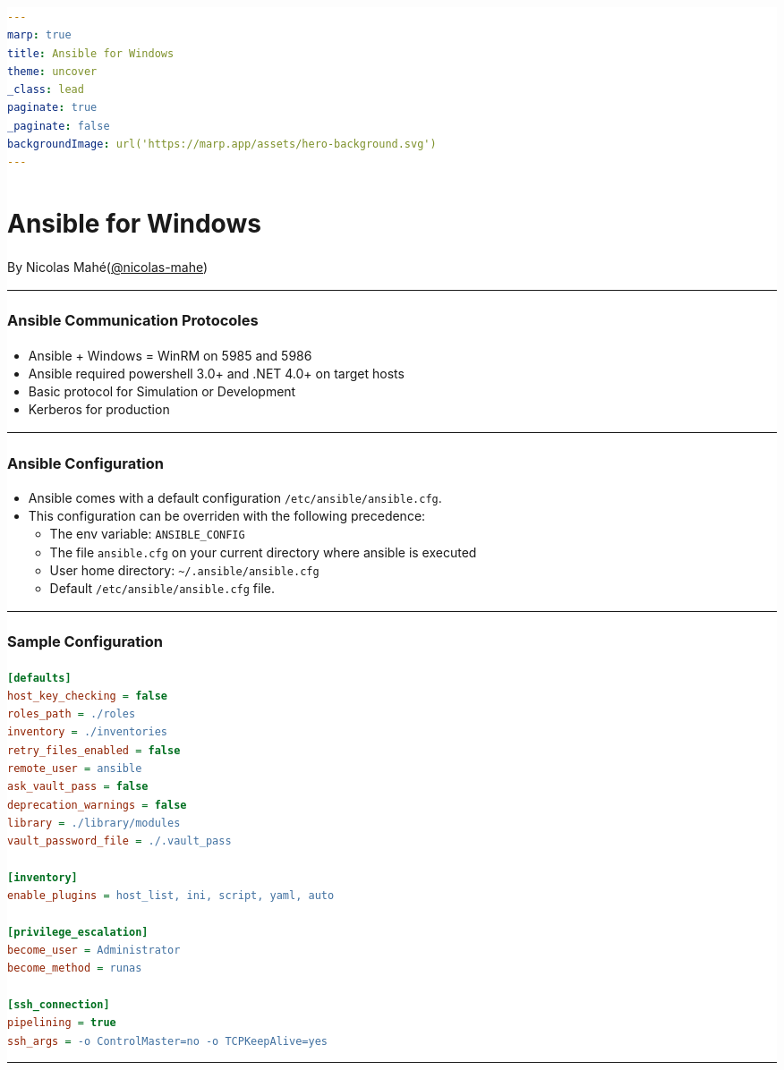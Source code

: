 ```yaml
---
marp: true
title: Ansible for Windows
theme: uncover
_class: lead
paginate: true
_paginate: false
backgroundImage: url('https://marp.app/assets/hero-background.svg')
---
```


#  Ansible for Windows

By Nicolas Mahé([@nicolas-mahe](https://github.com/nicolas-mahe))

---

### Ansible Communication Protocoles

- Ansible + Windows = WinRM on 5985 and 5986
- Ansible required powershell 3.0+ and .NET 4.0+ on target hosts
- Basic protocol for Simulation or Development
- Kerberos for production

---

### Ansible Configuration

- Ansible comes with a default configuration `/etc/ansible/ansible.cfg`.
- This configuration can be overriden with the following precedence:
  - The env variable: `ANSIBLE_CONFIG`
  - The file `ansible.cfg` on your current directory where ansible is executed
  - User home directory: `~/.ansible/ansible.cfg`
  - Default `/etc/ansible/ansible.cfg` file.

---

### Sample Configuration

```ini
[defaults]
host_key_checking = false
roles_path = ./roles
inventory = ./inventories
retry_files_enabled = false
remote_user = ansible
ask_vault_pass = false
deprecation_warnings = false
library = ./library/modules
vault_password_file = ./.vault_pass

[inventory]
enable_plugins = host_list, ini, script, yaml, auto

[privilege_escalation]
become_user = Administrator
become_method = runas

[ssh_connection]
pipelining = true
ssh_args = -o ControlMaster=no -o TCPKeepAlive=yes
```

---